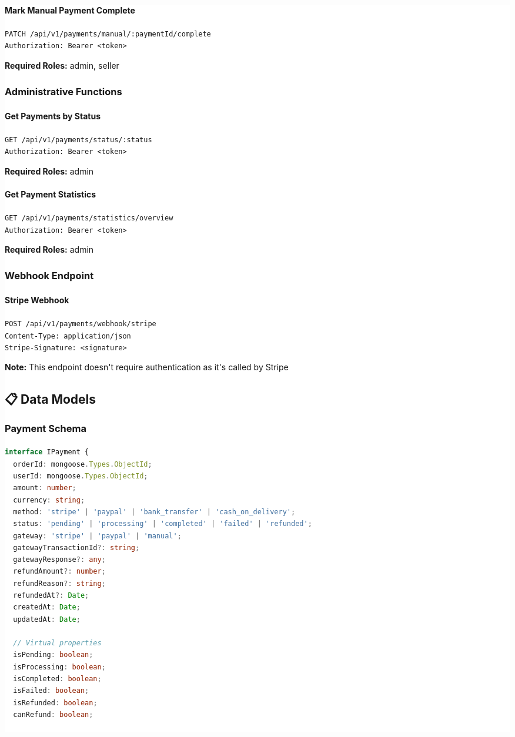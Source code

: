 #### Mark Manual Payment Complete
```http
PATCH /api/v1/payments/manual/:paymentId/complete
Authorization: Bearer <token>
```

**Required Roles:** admin, seller

### Administrative Functions

#### Get Payments by Status
```http
GET /api/v1/payments/status/:status
Authorization: Bearer <token>
```

**Required Roles:** admin

#### Get Payment Statistics
```http
GET /api/v1/payments/statistics/overview
Authorization: Bearer <token>
```

**Required Roles:** admin

### Webhook Endpoint

#### Stripe Webhook
```http
POST /api/v1/payments/webhook/stripe
Content-Type: application/json
Stripe-Signature: <signature>
```

**Note:** This endpoint doesn't require authentication as it's called by Stripe

## 📋 Data Models

### Payment Schema

```typescript
interface IPayment {
  orderId: mongoose.Types.ObjectId;
  userId: mongoose.Types.ObjectId;
  amount: number;
  currency: string;
  method: 'stripe' | 'paypal' | 'bank_transfer' | 'cash_on_delivery';
  status: 'pending' | 'processing' | 'completed' | 'failed' | 'refunded';
  gateway: 'stripe' | 'paypal' | 'manual';
  gatewayTransactionId?: string;
  gatewayResponse?: any;
  refundAmount?: number;
  refundReason?: string;
  refundedAt?: Date;
  createdAt: Date;
  updatedAt: Date;
  
  // Virtual properties
  isPending: boolean;
  isProcessing: boolean;
  isCompleted: boolean;
  isFailed: boolean;
  isRefunded: boolean;
  canRefund: boolean;
  
```